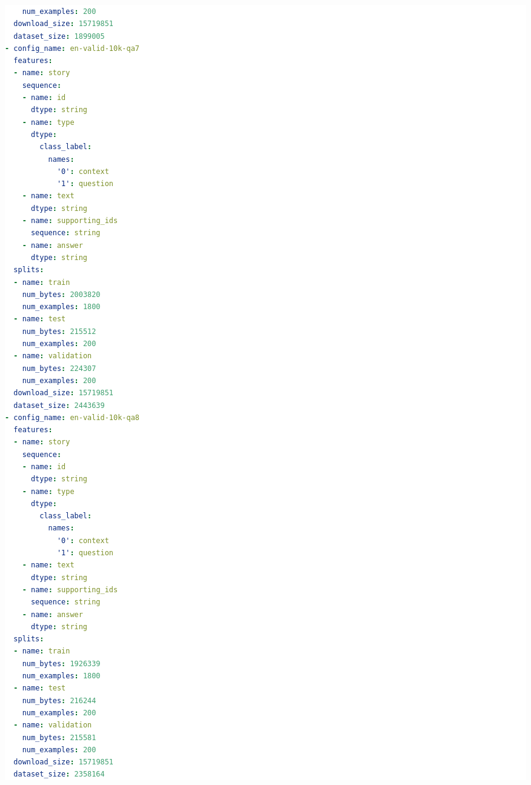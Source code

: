 ```yaml
    num_examples: 200
  download_size: 15719851
  dataset_size: 1899005
- config_name: en-valid-10k-qa7
  features:
  - name: story
    sequence:
    - name: id
      dtype: string
    - name: type
      dtype:
        class_label:
          names:
            '0': context
            '1': question
    - name: text
      dtype: string
    - name: supporting_ids
      sequence: string
    - name: answer
      dtype: string
  splits:
  - name: train
    num_bytes: 2003820
    num_examples: 1800
  - name: test
    num_bytes: 215512
    num_examples: 200
  - name: validation
    num_bytes: 224307
    num_examples: 200
  download_size: 15719851
  dataset_size: 2443639
- config_name: en-valid-10k-qa8
  features:
  - name: story
    sequence:
    - name: id
      dtype: string
    - name: type
      dtype:
        class_label:
          names:
            '0': context
            '1': question
    - name: text
      dtype: string
    - name: supporting_ids
      sequence: string
    - name: answer
      dtype: string
  splits:
  - name: train
    num_bytes: 1926339
    num_examples: 1800
  - name: test
    num_bytes: 216244
    num_examples: 200
  - name: validation
    num_bytes: 215581
    num_examples: 200
  download_size: 15719851
  dataset_size: 2358164
```